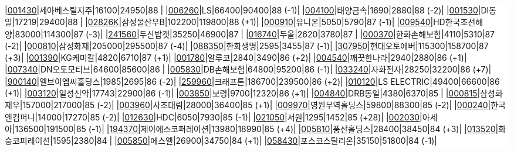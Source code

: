 |[001430](https://finance.daum.net/quotes/A001430)|세아베스틸지주|16100|24950|88 |
|[006260](https://finance.daum.net/quotes/A006260)|LS|66400|90400|88 (-1)|
|[004100](https://finance.daum.net/quotes/A004100)|태양금속|1690|2880|88 (-2)|
|[001530](https://finance.daum.net/quotes/A001530)|DI동일|17219|29400|88 |
|[02826K](https://finance.daum.net/quotes/A02826K)|삼성물산우B|102200|119800|88 (+1)|
|[000910](https://finance.daum.net/quotes/A000910)|유니온|5050|5790|87 (-1)|
|[009540](https://finance.daum.net/quotes/A009540)|HD한국조선해양|83000|114300|87 (-3)|
|[241560](https://finance.daum.net/quotes/A241560)|두산밥캣|35250|46900|87 |
|[016740](https://finance.daum.net/quotes/A016740)|두올|2620|3780|87 |
|[000370](https://finance.daum.net/quotes/A000370)|한화손해보험|4110|5310|87 (-2)|
|[000810](https://finance.daum.net/quotes/A000810)|삼성화재|205000|295500|87 (-4)|
|[088350](https://finance.daum.net/quotes/A088350)|한화생명|2595|3455|87 (-1)|
|[307950](https://finance.daum.net/quotes/A307950)|현대오토에버|115300|158700|87 (+3)|
|[001390](https://finance.daum.net/quotes/A001390)|KG케미칼|4820|6710|87 (+1)|
|[001780](https://finance.daum.net/quotes/A001780)|알루코|2840|3490|86 (+2)|
|[004540](https://finance.daum.net/quotes/A004540)|깨끗한나라|2940|2880|86 (+1)|
|[007340](https://finance.daum.net/quotes/A007340)|DN오토모티브|64600|85600|86 |
|[005830](https://finance.daum.net/quotes/A005830)|DB손해보험|64800|95200|86 (-1)|
|[033240](https://finance.daum.net/quotes/A033240)|자화전자|28250|32200|86 (+7)|
|[900140](https://finance.daum.net/quotes/A900140)|엘브이엠씨홀딩스|1985|2695|86 (-2)|
|[259960](https://finance.daum.net/quotes/A259960)|크래프톤|186700|239500|86 (+2)|
|[010120](https://finance.daum.net/quotes/A010120)|LS ELECTRIC|49400|66600|86 (+1)|
|[003120](https://finance.daum.net/quotes/A003120)|일성신약|17743|22900|86 (-1)|
|[003850](https://finance.daum.net/quotes/A003850)|보령|9700|12320|86 (+1)|
|[004840](https://finance.daum.net/quotes/A004840)|DRB동일|4380|6370|85 |
|[000815](https://finance.daum.net/quotes/A000815)|삼성화재우|157000|217000|85 (-2)|
|[003960](https://finance.daum.net/quotes/A003960)|사조대림|28000|36400|85 (+1)|
|[009970](https://finance.daum.net/quotes/A009970)|영원무역홀딩스|59800|88300|85 (-2)|
|[000240](https://finance.daum.net/quotes/A000240)|한국앤컴퍼니|14000|17270|85 (-2)|
|[012630](https://finance.daum.net/quotes/A012630)|HDC|6050|7930|85 (-1)|
|[021050](https://finance.daum.net/quotes/A021050)|서원|1295|1452|85 (+28)|
|[002030](https://finance.daum.net/quotes/A002030)|아세아|136500|191500|85 (-1)|
|[194370](https://finance.daum.net/quotes/A194370)|제이에스코퍼레이션|13980|18990|85 (+4)|
|[005810](https://finance.daum.net/quotes/A005810)|풍산홀딩스|28400|38450|84 (+3)|
|[013520](https://finance.daum.net/quotes/A013520)|화승코퍼레이션|1595|2380|84 |
|[005850](https://finance.daum.net/quotes/A005850)|에스엘|26900|34750|84 (+1)|
|[058430](https://finance.daum.net/quotes/A058430)|포스코스틸리온|35150|51800|84 (-1)|